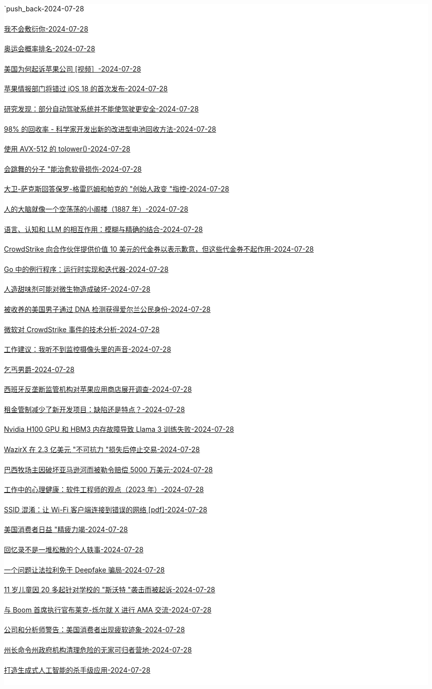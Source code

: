 `push_back-2024-07-28</a><br/><br/><a target=_blank rel=nofollow href="https://sebs.website/blog/i-will-not-do-you-a-quick-favour" >我不会敷衍你-2024-07-28</a><br/><br/><a target=_blank rel=nofollow href="https://www.olympicnationalrankings.com/" >奥运会概率排名-2024-07-28</a><br/><br/><a target=_blank rel=nofollow href="https://www.youtube.com/watch?v=-10LuhWGbVk" >美国为何起诉苹果公司 [视频］-2024-07-28</a><br/><br/><a target=_blank rel=nofollow href="https://www.bloomberg.com/news/articles/2024-07-28/apple-intelligence-to-miss-initial-release-of-upcoming-ios-18-ipados-overhauls" >苹果情报部门将错过 iOS 18 的首次发布-2024-07-28</a><br/><br/><a target=_blank rel=nofollow href="https://arstechnica.com/cars/2024/07/partial-automated-driving-systems-dont-make-driving-safer-study-finds/" >研究发现：部分自动驾驶系统并不能使驾驶更安全-2024-07-28</a><br/><br/><a target=_blank rel=nofollow href="https://scitechdaily.com/98-recovery-scientists-develop-new-and-improved-battery-recycling-method/" >98% 的回收率 - 科学家开发出新的改进型电池回收方法-2024-07-28</a><br/><br/><a target=_blank rel=nofollow href="https://dotat.at/@/2024-07-28-tolower-avx512.html" >使用 AVX-512 的 tolower()-2024-07-28</a><br/><br/><a target=_blank rel=nofollow href="https://www.sciencedaily.com/releases/2024/07/240726193211.htm" >会跳舞的分子 "能治愈软骨损伤-2024-07-28</a><br/><br/><a target=_blank rel=nofollow href="https://www.youtube.com/watch?v=UQBPUAgVuJA" >大卫-萨克斯回答保罗-格雷厄姆和帕克的 "创始人政变 "指控-2024-07-28</a><br/><br/><a target=_blank rel=nofollow href="http://metaphors.iath.virginia.edu/metaphors/17736" >人的大脑就像一个空荡荡的小阁楼（1887 年）-2024-07-28</a><br/><br/><a target=_blank rel=nofollow href="https://languageandliteracy.blog/the-interplay-of-language-cognition-and-llms-where-fuzziness-meets-precision" >语言、认知和 LLM 的相互作用：模糊与精确的结合-2024-07-28</a><br/><br/><a target=_blank rel=nofollow href="https://news.sky.com/story/crowdstrike-company-that-caused-global-techno-meltdown-offers-partners-10-vouchers-to-say-sorry-and-they-dont-work-13184488" >CrowdStrike 向合作伙伴提供价值 10 美元的代金券以表示歉意，但这些代金券不起作用-2024-07-28</a><br/><br/><a target=_blank rel=nofollow href="https://unskilled.blog/posts/coroutines-in-go/" >Go 中的例行程序：运行时实现和迭代器-2024-07-28</a><br/><br/><a target=_blank rel=nofollow href="https://www.sciencealert.com/artificial-sweetener-may-be-wreaking-havoc-on-microorganisms" >人造甜味剂可能对微生物造成破坏-2024-07-28</a><br/><br/><a target=_blank rel=nofollow href="https://www.irishtimes.com/ireland/2024/07/21/dna-detectives-help-adopted-american-man-who-never-knew-biological-parents-to-obtain-irish-citizenship/" >被收养的美国男子通过 DNA 检测获得爱尔兰公民身份-2024-07-28</a><br/><br/><a target=_blank rel=nofollow href="https://www.microsoft.com/en-us/security/blog/2024/07/27/windows-security-best-practices-for-integrating-and-managing-security-tools/" >微软对 CrowdStrike 事件的技术分析-2024-07-28</a><br/><br/><a target=_blank rel=nofollow href="https://www.msn.com/en-us/money/personalfinance/work-advice-i-can-t-unhear-what-i-overheard-on-our-security-cameras/ar-BB1qcUCR" >工作建议：我听不到监控摄像头里的声音-2024-07-28</a><br/><br/><a target=_blank rel=nofollow href="https://zedshaw.com/blog/2022-02-05-the-beggar-barons/" >乞丐男爵-2024-07-28</a><br/><br/><a target=_blank rel=nofollow href="https://www.reuters.com/sustainability/spains-antitrust-watchdog-opens-investigation-into-apples-app-store-2024-07-24/" >西班牙反垄断监管机构对苹果应用商店展开调查-2024-07-28</a><br/><br/><a target=_blank rel=nofollow href="https://marginalrevolution.com/marginalrevolution/2024/07/rent-control-reduces-new-development-bug-or-feature.html" >租金管制减少了新开发项目：缺陷还是特点？-2024-07-28</a><br/><br/><a target=_blank rel=nofollow href="https://www.tomshardware.com/tech-industry/artificial-intelligence/faulty-nvidia-h100-gpus-and-hbm3-memory-caused-half-of-the-failures-during-llama-3-training-one-failure-every-three-hours-for-metas-16384-gpu-training-cluster" >Nvidia H100 GPU 和 HBM3 内存故障导致 Llama 3 训练失败-2024-07-28</a><br/><br/><a target=_blank rel=nofollow href="https://techcrunch.com/2024/07/21/wazirx-halts-trading-after-230-million-hit-to-crypto-exchange/" >WazirX 在 2.3 亿美元 "不可抗力 "损失后停止交易-2024-07-28</a><br/><br/><a target=_blank rel=nofollow href="https://www.theguardian.com/world/article/2024/jul/25/brazilian-rancher-ordered-pay-50m-damage-amazon" >巴西牧场主因破坏亚马逊河而被勒令赔偿 5000 万美元-2024-07-28</a><br/><br/><a target=_blank rel=nofollow href="https://dl.acm.org/doi/fullHtml/10.1145/3544548.3581528" >工作中的心理健康：软件工程师的观点（2023 年）-2024-07-28</a><br/><br/><a target=_blank rel=nofollow href="https://www.top10vpn.com/assets/2024/05/Top10VPN-x-Vanhoef-SSID-Confusion.pdf" >SSID 混淆：让 Wi-Fi 客户端连接到错误的网络 [pdf]-2024-07-28</a><br/><br/><a target=_blank rel=nofollow href="https://www.investopedia.com/us-consumer-tapped-out-economy-morning-consult-report-8684536" >美国消费者日益 "精疲力竭-2024-07-28</a><br/><br/><a target=_blank rel=nofollow href="https://www.robkhenderson.com/p/a-memoir-is-not-a-loose-heap-of-personal" >回忆录不是一堆松散的个人轶事-2024-07-28</a><br/><br/><a target=_blank rel=nofollow href="https://www.bloomberg.com/news/articles/2024-07-26/ferrari-narrowly-dodges-deepfake-scam-simulating-deal-hungry-ceo" >一个问题让法拉利免于 Deepfake 骗局-2024-07-28</a><br/><br/><a target=_blank rel=nofollow href="https://gizmodo.com/11-year-old-charged-in-more-than-20-swatting-calls-against-schools-2000479825" >11 岁儿童因 20 多起针对学校的 "斯沃特 "袭击而被起诉-2024-07-28</a><br/><br/><a target=_blank rel=nofollow href="https://twitter.com/bscholl/status/1817609172860780562" >与 Boom 首席执行官布莱克-烁尔就 X 进行 AMA 交流-2024-07-28</a><br/><br/><a target=_blank rel=nofollow href="https://www.ft.com/content/c92a6912-9ac3-410b-908d-8fb1a59d6a10" >公司和分析师警告：美国消费者出现疲软迹象-2024-07-28</a><br/><br/><a target=_blank rel=nofollow href="https://trendingcto.com/read?url=https%3A%2F%2Fadvocacy.calchamber.com%2F2024%2F07%2F26%2Fgovernor-orders-state-agencies-to-clear-dangerous-homeless-camps%2F" >州长命令州政府机构清理危险的无家可归者营地-2024-07-28</a><br/><br/><a target=_blank rel=nofollow href="https://mailchi.mp/3f43157843e3/build-the-killer-app-of-generative-ai?e=aa007cb864" >打造生成式人工智能的杀手级应用-2024-07-28</a><br/><br/>